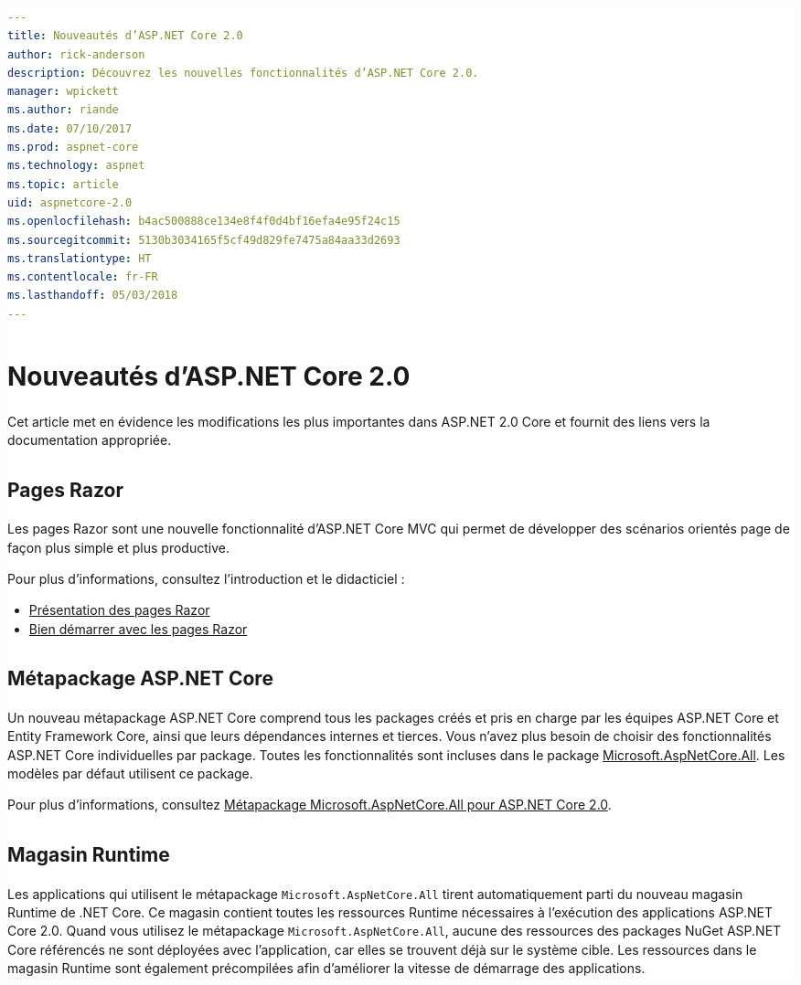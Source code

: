 ```yaml
---
title: Nouveautés d’ASP.NET Core 2.0
author: rick-anderson
description: Découvrez les nouvelles fonctionnalités d’ASP.NET Core 2.0.
manager: wpickett
ms.author: riande
ms.date: 07/10/2017
ms.prod: aspnet-core
ms.technology: aspnet
ms.topic: article
uid: aspnetcore-2.0
ms.openlocfilehash: b4ac500888ce134e8f4f0d4bf16efa4e95f24c15
ms.sourcegitcommit: 5130b3034165f5cf49d829fe7475a84aa33d2693
ms.translationtype: HT
ms.contentlocale: fr-FR
ms.lasthandoff: 05/03/2018
---
```

# <a name="whats-new-in-aspnet-core-20"></a>Nouveautés d’ASP.NET Core 2.0

Cet article met en évidence les modifications les plus importantes dans ASP.NET 2.0 Core et fournit des liens vers la documentation appropriée.

## <a name="razor-pages"></a>Pages Razor

Les pages Razor sont une nouvelle fonctionnalité d’ASP.NET Core MVC qui permet de développer des scénarios orientés page de façon plus simple et plus productive.

Pour plus d’informations, consultez l’introduction et le didacticiel :

* [Présentation des pages Razor](xref:mvc/razor-pages/index)
* [Bien démarrer avec les pages Razor](xref:tutorials/razor-pages/razor-pages-start)

## <a name="aspnet-core-metapackage"></a>Métapackage ASP.NET Core

Un nouveau métapackage ASP.NET Core comprend tous les packages créés et pris en charge par les équipes ASP.NET Core et Entity Framework Core, ainsi que leurs dépendances internes et tierces. Vous n’avez plus besoin de choisir des fonctionnalités ASP.NET Core individuelles par package. Toutes les fonctionnalités sont incluses dans le package [Microsoft.AspNetCore.All](https://www.nuget.org/packages/Microsoft.AspNetCore.All). Les modèles par défaut utilisent ce package.

Pour plus d’informations, consultez [Métapackage Microsoft.AspNetCore.All pour ASP.NET Core 2.0](xref:fundamentals/metapackage).

## <a name="runtime-store"></a>Magasin Runtime

Les applications qui utilisent le métapackage `Microsoft.AspNetCore.All` tirent automatiquement parti du nouveau magasin Runtime de .NET Core. Ce magasin contient toutes les ressources Runtime nécessaires à l’exécution des applications ASP.NET Core 2.0. Quand vous utilisez le métapackage `Microsoft.AspNetCore.All`, aucune des ressources des packages NuGet ASP.NET Core référencés ne sont déployées avec l’application, car elles se trouvent déjà sur le système cible. Les ressources dans le magasin Runtime sont également précompilées afin d’améliorer la vitesse de démarrage des applications.
